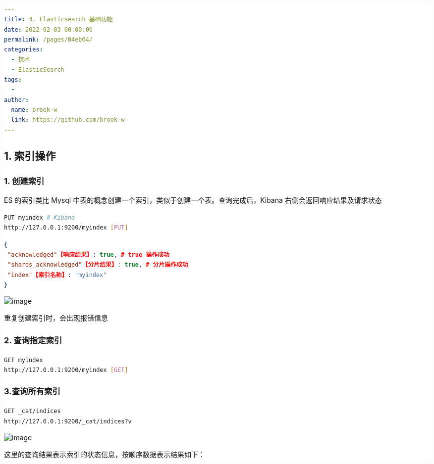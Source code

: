 ```yaml
---
title: 3. Elasticsearch 基础功能
date: 2022-02-03 00:00:00
permalink: /pages/04eb04/
categories:
  - 技术
  - ElasticSearch
tags:
  - 
author: 
  name: brook-w
  link: https://github.com/brook-w
---
```


## 1. 索引操作
### 1. 创建索引

ES 的索引类比 Mysql 中表的概念创建一个索引，类似于创建一个表。查询完成后，Kibana 右侧会返回响应结果及请求状态

```sh
PUT myindex # Kibana
http://127.0.0.1:9200/myindex [PUT]
```
```json
{
 "acknowledged"【响应结果】: true, # true 操作成功
 "shards_acknowledged"【分片结果】: true, # 分片操作成功
 "index"【索引名称】: "myindex"
}

```

![image](https://cdn.jsdelivr.net/gh/brook-w/image-hosting@master/es/image.3izb0ucpb020.jpg)

重复创建索引时，会出现报错信息

### 2. 查询指定索引
```sh
GET myindex
http://127.0.0.1:9200/myindex [GET]
```

### 3.查询所有索引
```sh
GET _cat/indices
http://127.0.0.1:9200/_cat/indices?v
```
![image](https://cdn.jsdelivr.net/gh/brook-w/image-hosting@master/es/image.5w1tyfstdrs0.jpg)

这里的查询结果表示索引的状态信息，按顺序数据表示结果如下：
